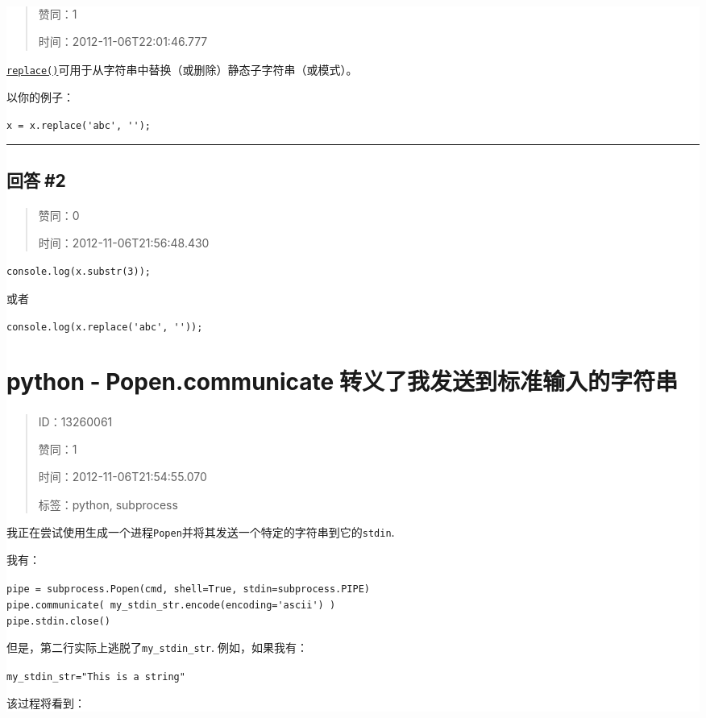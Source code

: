 > 赞同：1
> 
> 时间：2012-11-06T22:01:46.777

[`replace()`](https://developer.mozilla.org/en-US/docs/JavaScript/Reference/Global_Objects/String/replace)可用于从字符串中替换（或删除）静态子字符串（或模式）。

以你的例子：

```
x = x.replace('abc', ''); 
```

* * *

## 回答 #2

> 赞同：0
> 
> 时间：2012-11-06T21:56:48.430

```
console.log(x.substr(3)); 
```

或者

```
console.log(x.replace('abc', '')); 
```

# python - Popen.communicate 转义了我发送到标准输入的字符串

> ID：13260061
> 
> 赞同：1
> 
> 时间：2012-11-06T21:54:55.070
> 
> 标签：python, subprocess

我正在尝试使用生成一个进程`Popen`并将其发送一个特定的字符串到它的`stdin`.

我有：

```
pipe = subprocess.Popen(cmd, shell=True, stdin=subprocess.PIPE)
pipe.communicate( my_stdin_str.encode(encoding='ascii') )
pipe.stdin.close() 
```

但是，第二行实际上逃脱了`my_stdin_str`. 例如，如果我有：

```
my_stdin_str="This is a string" 
```

该过程将看到：
